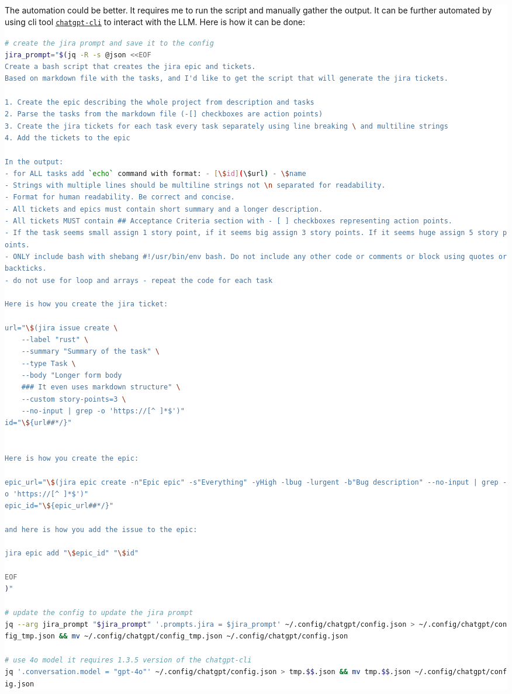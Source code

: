 The automation could be better. It requires me to run the script and manually gather the output.
It can be further automated by using cli tool [`chatgpt-cli`](https://github.com/j178/chatgpt) to interact with the LLM. Here is how it can be done:

```bash
# create the jira prompt and save it to the config
jira_prompt="$(jq -R -s @json <<EOF
Create a bash script that creates the jira epic and tickets.
Based on markdown file with the tasks, and I'd like to get the script that will generate the jira tickets.

1. Create the epic describing the whole project from description and tasks
2. Parse the tasks from the markdown file (-[] checkboxes are action points) 
3. Create the jira tickets for each task every task separately using line breaking \ and multiline strings
4. Add the tickets to the epic

In the output:
- for ALL tasks add `echo` command with format: - [\$id](\$url) - \$name
- Strings with multiple lines should be multiline strings not \n separated for readability.
- Format for human readability. Be correct and concise.
- All tickets and epics must contain short summary and a longer description.
- All tickets MUST contain ## Acceptance Criteria section with - [ ] checkboxes representing action points.
- If the task seems small assign 1 story point, if it seems big assign 3 story points. If it seems huge assign 5 story points.
- ONLY include bash with shebang #!/usr/bin/env bash. Do not include any other code or comments or block using quotes or backticks.
- do not use for loop and arrays - repeat the code for each task

Here is how you create the jira ticket:

url="\$(jira issue create \
    --label "rust" \
    --summary "Summary of the task" \
    --type Task \
    --body "Longer form body
    ### It even uses markdown structure" \
    --custom story-points=3 \
    --no-input | grep -o 'https://[^ ]*$')"
id="\${url##*/}"


Here is how you create the epic:

epic_url="\$(jira epic create -n"Epic epic" -s"Everything" -yHigh -lbug -lurgent -b"Bug description" --no-input | grep -o 'https://[^ ]*$')"
epic_id="\${epic_url##*/}"

and here is how you add the issue to the epic:

jira epic add "\$epic_id" "\$id"

EOF
)"

# update the config to update the jira prompt
jq --arg jira_prompt "$jira_prompt" '.prompts.jira = $jira_prompt' ~/.config/chatgpt/config.json > ~/.config/chatgpt/config_tmp.json && mv ~/.config/chatgpt/config_tmp.json ~/.config/chatgpt/config.json

# use 4o model it requires 1.3.5 version of the chatgpt-cli
jq '.conversation.model = "gpt-4o"' ~/.config/chatgpt/config.json > tmp.$$.json && mv tmp.$$.json ~/.config/chatgpt/config.json
```